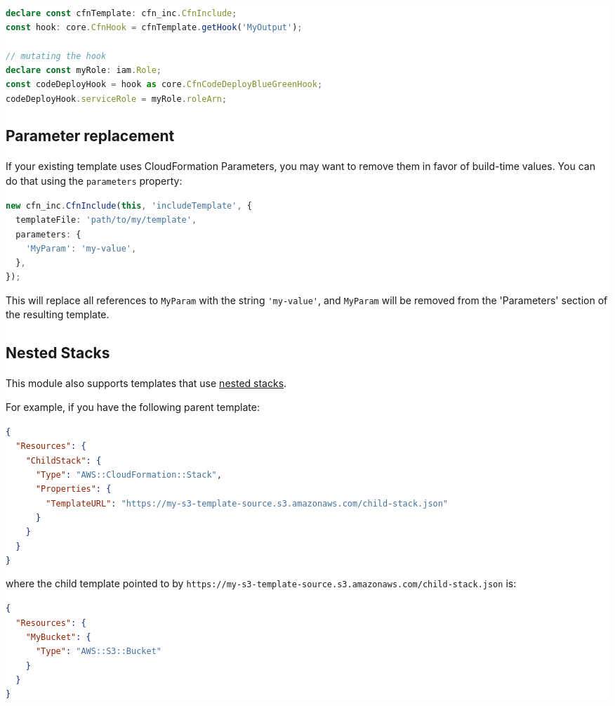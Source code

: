   ```ts
  declare const cfnTemplate: cfn_inc.CfnInclude;
  const hook: core.CfnHook = cfnTemplate.getHook('MyOutput');

  // mutating the hook
  declare const myRole: iam.Role;
  const codeDeployHook = hook as core.CfnCodeDeployBlueGreenHook;
  codeDeployHook.serviceRole = myRole.roleArn;
  ```

## Parameter replacement

If your existing template uses CloudFormation Parameters,
you may want to remove them in favor of build-time values.
You can do that using the `parameters` property:

```ts
new cfn_inc.CfnInclude(this, 'includeTemplate', {
  templateFile: 'path/to/my/template',
  parameters: {
    'MyParam': 'my-value',
  },
});
```

This will replace all references to `MyParam` with the string `'my-value'`,
and `MyParam` will be removed from the 'Parameters' section of the resulting template.

## Nested Stacks

This module also supports templates that use [nested stacks](https://docs.aws.amazon.com/AWSCloudFormation/latest/UserGuide/using-cfn-nested-stacks.html).

For example, if you have the following parent template:

```json
{
  "Resources": {
    "ChildStack": {
      "Type": "AWS::CloudFormation::Stack",
      "Properties": {
        "TemplateURL": "https://my-s3-template-source.s3.amazonaws.com/child-stack.json"
      }
    }
  }
}
```

where the child template pointed to by `https://my-s3-template-source.s3.amazonaws.com/child-stack.json` is:

```json
{
  "Resources": {
    "MyBucket": {
      "Type": "AWS::S3::Bucket"
    }
  }
}
```
